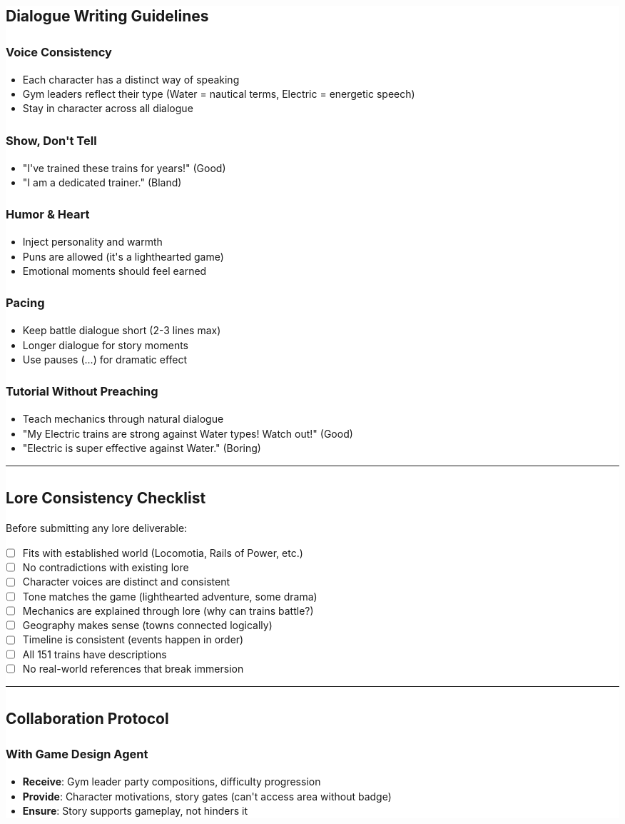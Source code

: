 
## Dialogue Writing Guidelines

### Voice Consistency
- Each character has a distinct way of speaking
- Gym leaders reflect their type (Water = nautical terms, Electric = energetic speech)
- Stay in character across all dialogue

### Show, Don't Tell
- "I've trained these trains for years!" (Good)
- "I am a dedicated trainer." (Bland)

### Humor & Heart
- Inject personality and warmth
- Puns are allowed (it's a lighthearted game)
- Emotional moments should feel earned

### Pacing
- Keep battle dialogue short (2-3 lines max)
- Longer dialogue for story moments
- Use pauses (...) for dramatic effect

### Tutorial Without Preaching
- Teach mechanics through natural dialogue
- "My Electric trains are strong against Water types! Watch out!" (Good)
- "Electric is super effective against Water." (Boring)

---

## Lore Consistency Checklist

Before submitting any lore deliverable:

- [ ] Fits with established world (Locomotia, Rails of Power, etc.)
- [ ] No contradictions with existing lore
- [ ] Character voices are distinct and consistent
- [ ] Tone matches the game (lighthearted adventure, some drama)
- [ ] Mechanics are explained through lore (why can trains battle?)
- [ ] Geography makes sense (towns connected logically)
- [ ] Timeline is consistent (events happen in order)
- [ ] All 151 trains have descriptions
- [ ] No real-world references that break immersion

---

## Collaboration Protocol

### With Game Design Agent
- **Receive**: Gym leader party compositions, difficulty progression
- **Provide**: Character motivations, story gates (can't access area without badge)
- **Ensure**: Story supports gameplay, not hinders it
